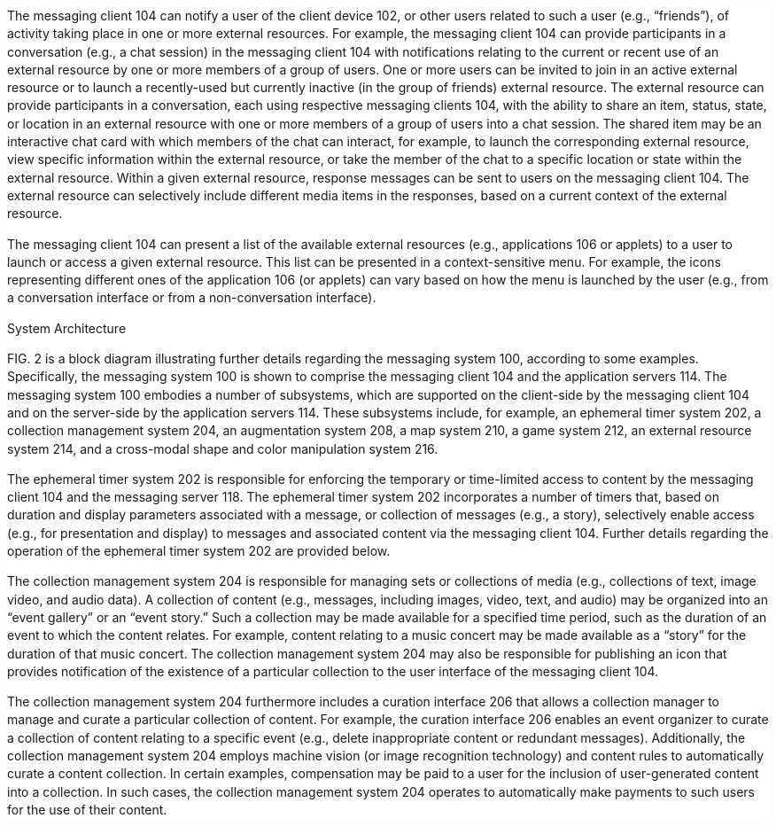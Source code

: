 The messaging client 104 can notify a user of the client device 102, or other users related to such a user (e.g., “friends”), of activity taking place in one or more external resources. For example, the messaging client 104 can provide participants in a conversation (e.g., a chat session) in the messaging client 104 with notifications relating to the current or recent use of an external resource by one or more members of a group of users. One or more users can be invited to join in an active external resource or to launch a recently-used but currently inactive (in the group of friends) external resource. The external resource can provide participants in a conversation, each using respective messaging clients 104, with the ability to share an item, status, state, or location in an external resource with one or more members of a group of users into a chat session. The shared item may be an interactive chat card with which members of the chat can interact, for example, to launch the corresponding external resource, view specific information within the external resource, or take the member of the chat to a specific location or state within the external resource. Within a given external resource, response messages can be sent to users on the messaging client 104. The external resource can selectively include different media items in the responses, based on a current context of the external resource.

The messaging client 104 can present a list of the available external resources (e.g., applications 106 or applets) to a user to launch or access a given external resource. This list can be presented in a context-sensitive menu. For example, the icons representing different ones of the application 106 (or applets) can vary based on how the menu is launched by the user (e.g., from a conversation interface or from a non-conversation interface).

System Architecture

FIG. 2 is a block diagram illustrating further details regarding the messaging system 100, according to some examples. Specifically, the messaging system 100 is shown to comprise the messaging client 104 and the application servers 114. The messaging system 100 embodies a number of subsystems, which are supported on the client-side by the messaging client 104 and on the server-side by the application servers 114. These subsystems include, for example, an ephemeral timer system 202, a collection management system 204, an augmentation system 208, a map system 210, a game system 212, an external resource system 214, and a cross-modal shape and color manipulation system 216.

The ephemeral timer system 202 is responsible for enforcing the temporary or time-limited access to content by the messaging client 104 and the messaging server 118. The ephemeral timer system 202 incorporates a number of timers that, based on duration and display parameters associated with a message, or collection of messages (e.g., a story), selectively enable access (e.g., for presentation and display) to messages and associated content via the messaging client 104. Further details regarding the operation of the ephemeral timer system 202 are provided below.

The collection management system 204 is responsible for managing sets or collections of media (e.g., collections of text, image video, and audio data). A collection of content (e.g., messages, including images, video, text, and audio) may be organized into an “event gallery” or an “event story.” Such a collection may be made available for a specified time period, such as the duration of an event to which the content relates. For example, content relating to a music concert may be made available as a “story” for the duration of that music concert. The collection management system 204 may also be responsible for publishing an icon that provides notification of the existence of a particular collection to the user interface of the messaging client 104.

The collection management system 204 furthermore includes a curation interface 206 that allows a collection manager to manage and curate a particular collection of content. For example, the curation interface 206 enables an event organizer to curate a collection of content relating to a specific event (e.g., delete inappropriate content or redundant messages). Additionally, the collection management system 204 employs machine vision (or image recognition technology) and content rules to automatically curate a content collection. In certain examples, compensation may be paid to a user for the inclusion of user-generated content into a collection. In such cases, the collection management system 204 operates to automatically make payments to such users for the use of their content.
